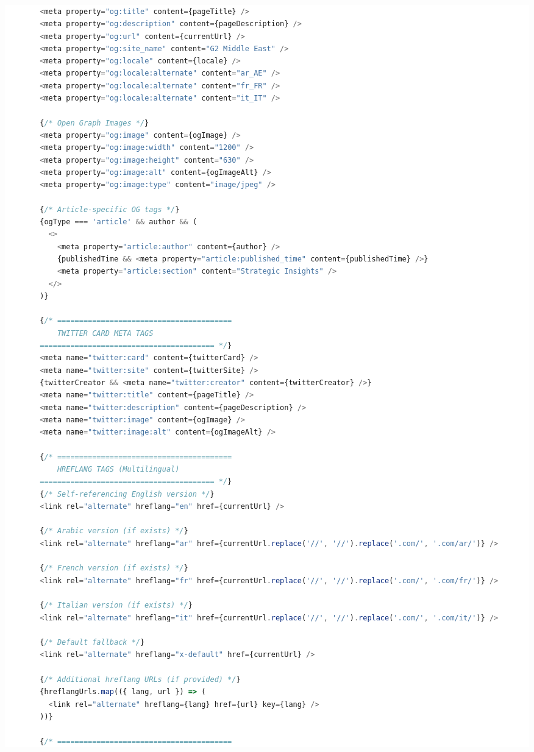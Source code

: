 ```typescript
        <meta property="og:title" content={pageTitle} />
        <meta property="og:description" content={pageDescription} />
        <meta property="og:url" content={currentUrl} />
        <meta property="og:site_name" content="G2 Middle East" />
        <meta property="og:locale" content={locale} />
        <meta property="og:locale:alternate" content="ar_AE" />
        <meta property="og:locale:alternate" content="fr_FR" />
        <meta property="og:locale:alternate" content="it_IT" />
        
        {/* Open Graph Images */}
        <meta property="og:image" content={ogImage} />
        <meta property="og:image:width" content="1200" />
        <meta property="og:image:height" content="630" />
        <meta property="og:image:alt" content={ogImageAlt} />
        <meta property="og:image:type" content="image/jpeg" />
        
        {/* Article-specific OG tags */}
        {ogType === 'article' && author && (
          <>
            <meta property="article:author" content={author} />
            {publishedTime && <meta property="article:published_time" content={publishedTime} />}
            <meta property="article:section" content="Strategic Insights" />
          </>
        )}
        
        {/* ========================================
            TWITTER CARD META TAGS
        ======================================== */}
        <meta name="twitter:card" content={twitterCard} />
        <meta name="twitter:site" content={twitterSite} />
        {twitterCreator && <meta name="twitter:creator" content={twitterCreator} />}
        <meta name="twitter:title" content={pageTitle} />
        <meta name="twitter:description" content={pageDescription} />
        <meta name="twitter:image" content={ogImage} />
        <meta name="twitter:image:alt" content={ogImageAlt} />
        
        {/* ========================================
            HREFLANG TAGS (Multilingual)
        ======================================== */}
        {/* Self-referencing English version */}
        <link rel="alternate" hreflang="en" href={currentUrl} />
        
        {/* Arabic version (if exists) */}
        <link rel="alternate" hreflang="ar" href={currentUrl.replace('//', '//').replace('.com/', '.com/ar/')} />
        
        {/* French version (if exists) */}
        <link rel="alternate" hreflang="fr" href={currentUrl.replace('//', '//').replace('.com/', '.com/fr/')} />
        
        {/* Italian version (if exists) */}
        <link rel="alternate" hreflang="it" href={currentUrl.replace('//', '//').replace('.com/', '.com/it/')} />
        
        {/* Default fallback */}
        <link rel="alternate" hreflang="x-default" href={currentUrl} />
        
        {/* Additional hreflang URLs (if provided) */}
        {hreflangUrls.map(({ lang, url }) => (
          <link rel="alternate" hreflang={lang} href={url} key={lang} />
        ))}
        
        {/* ========================================
```